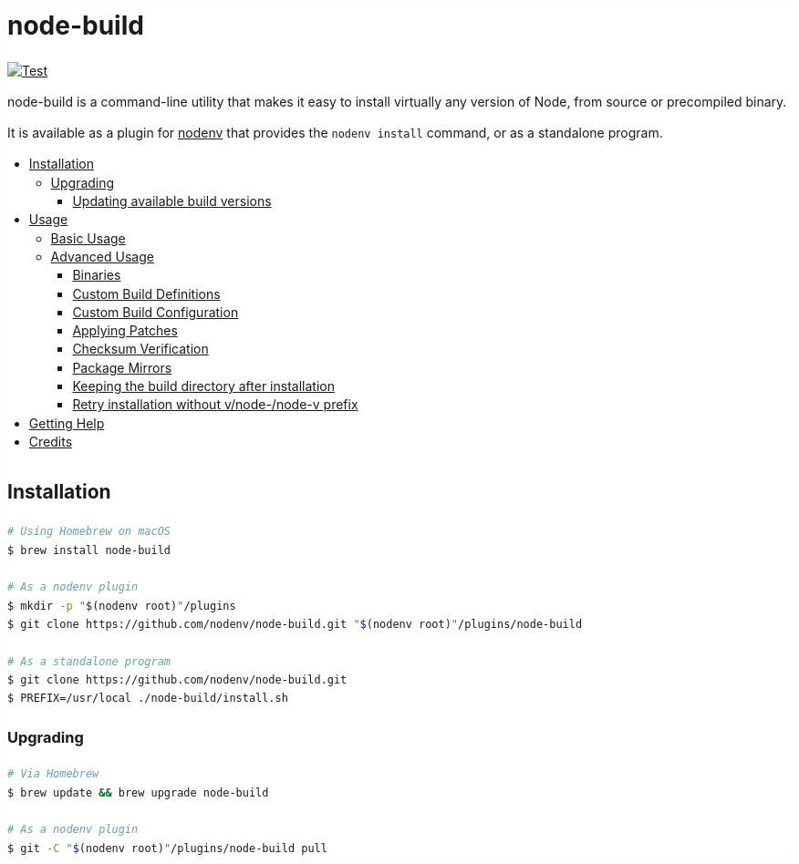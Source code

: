 # node-build

[![Test](https://github.com/nodenv/node-build/workflows/Test/badge.svg)](https://github.com/nodenv/node-build/actions?query=workflow%3ATest)

node-build is a command-line utility that makes it easy to install virtually any
version of Node, from source or precompiled binary.

It is available as a plugin for [nodenv][] that
provides the `nodenv install` command, or as a standalone program.



- [Installation](#installation)
  * [Upgrading](#upgrading)
    + [Updating available build versions](#updating-available-build-versions)
- [Usage](#usage)
  * [Basic Usage](#basic-usage)
  * [Advanced Usage](#advanced-usage)
    + [Binaries](#binaries)
    + [Custom Build Definitions](#custom-build-definitions)
    + [Custom Build Configuration](#custom-build-configuration)
    + [Applying Patches](#applying-patches)
    + [Checksum Verification](#checksum-verification)
    + [Package Mirrors](#package-mirrors)
    + [Keeping the build directory after installation](#keeping-the-build-directory-after-installation)
    + [Retry installation without v/node-/node-v prefix](#retry-installation-without-vnode-node-v-prefix)
- [Getting Help](#getting-help)
- [Credits](#credits)



## Installation

```sh
# Using Homebrew on macOS
$ brew install node-build

# As a nodenv plugin
$ mkdir -p "$(nodenv root)"/plugins
$ git clone https://github.com/nodenv/node-build.git "$(nodenv root)"/plugins/node-build

# As a standalone program
$ git clone https://github.com/nodenv/node-build.git
$ PREFIX=/usr/local ./node-build/install.sh
```

### Upgrading

```sh
# Via Homebrew
$ brew update && brew upgrade node-build

# As a nodenv plugin
$ git -C "$(nodenv root)"/plugins/node-build pull
```


[nodenv]: https://github.com/nodenv/nodenv
[ruby-build]: https://github.com/rbenv/ruby-build
[definitions]: https://github.com/nodenv/node-build/tree/main/share/node-build
[wiki]: https://github.com/nodenv/node-build/wiki
[ruby-build wiki]: https://github.com/rbenv/ruby-build/wiki
[build-env]: https://github.com/nodenv/node-build/wiki#suggested-build-environment
[issue tracker]: https://github.com/nodenv/node-build/issues
[node-build-update-defs]: https://github.com/nodenv/node-build-update-defs
[Sam Stephenson]: https://github.com/sstephenson
[Will McKenzie]: https://github.com/oinutter
